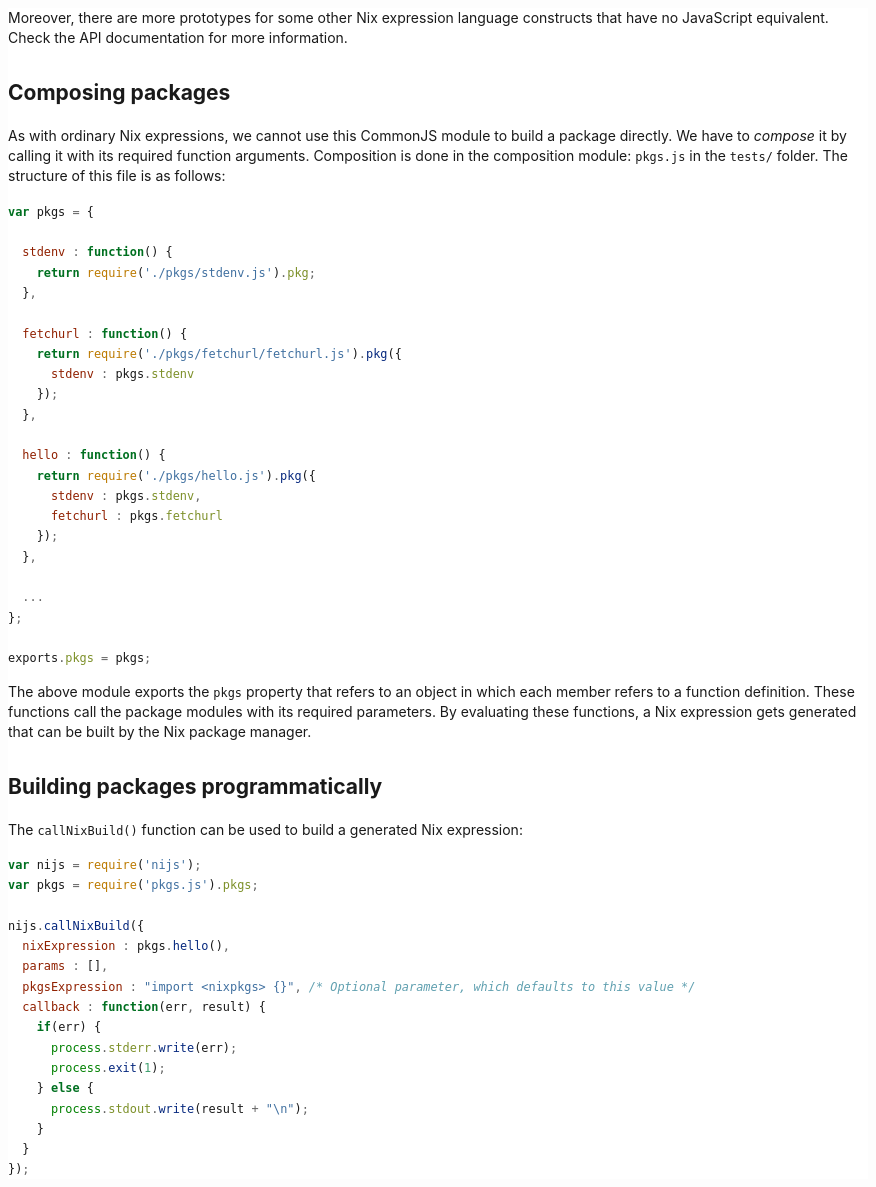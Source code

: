 Moreover, there are more prototypes for some other Nix expression language
constructs that have no JavaScript equivalent. Check the API documentation for
more information.

Composing packages
------------------
As with ordinary Nix expressions, we cannot use this CommonJS module to build a
package directly. We have to *compose* it by calling it with its required
function arguments. Composition is done in the composition module: `pkgs.js` in
the `tests/` folder. The structure of this file is as follows:

```javascript
var pkgs = {

  stdenv : function() {
    return require('./pkgs/stdenv.js').pkg;
  },

  fetchurl : function() {
    return require('./pkgs/fetchurl/fetchurl.js').pkg({
      stdenv : pkgs.stdenv
    });
  },

  hello : function() {
    return require('./pkgs/hello.js').pkg({
      stdenv : pkgs.stdenv,
      fetchurl : pkgs.fetchurl
    });
  },
  
  ...
};

exports.pkgs = pkgs;
```

The above module exports the `pkgs` property that refers to an object in which
each member refers to a function definition. These functions call the package
modules with its required parameters. By evaluating these functions, a Nix
expression gets generated that can be built by the Nix package manager.

Building packages programmatically
----------------------------------
The `callNixBuild()` function can be used to build a generated Nix expression:

```javascript
var nijs = require('nijs');
var pkgs = require('pkgs.js').pkgs;

nijs.callNixBuild({
  nixExpression : pkgs.hello(),
  params : [],
  pkgsExpression : "import <nixpkgs> {}", /* Optional parameter, which defaults to this value */
  callback : function(err, result) {
    if(err) {
      process.stderr.write(err);
      process.exit(1);
    } else {
      process.stdout.write(result + "\n");
    }
  }
});
```
